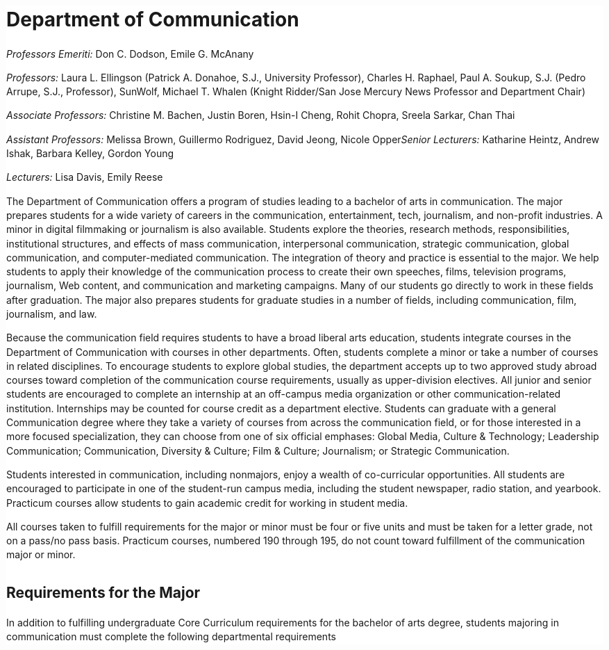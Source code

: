 Department of Communication
===========================

*Professors Emeriti:* Don C. Dodson, Emile G. McAnany

*Professors:* Laura L. Ellingson (Patrick A. Donahoe, S.J., University Professor), Charles H. Raphael, Paul A. Soukup, S.J. (Pedro Arrupe, S.J., Professor), SunWolf, Michael T. Whalen (Knight Ridder/San Jose Mercury News Professor and Department Chair)

*Associate Professors:* Christine M. Bachen, Justin Boren, Hsin-I Cheng, Rohit Chopra, Sreela Sarkar, Chan Thai

*Assistant Professors:* Melissa Brown, Guillermo Rodriguez, David Jeong, Nicole Opper*Senior Lecturers:* Katharine Heintz, Andrew Ishak, Barbara Kelley, Gordon Young

*Lecturers:* Lisa Davis, Emily Reese

The Department of Communication offers a program of studies leading to a bachelor of arts in communication. The major prepares students for a wide variety of careers in the communication, entertainment, tech, journalism, and non-profit industries. A minor in digital filmmaking or journalism is also available. Students explore the theories, research methods, responsibilities, institutional structures, and effects of mass communication, interpersonal communication, strategic communication, global communication, and computer-mediated communication. The integration of theory and practice is essential to the major. We help students to apply their knowledge of the communication process to create their own speeches, films, television programs, journalism, Web content, and communication and marketing campaigns. Many of our students go directly to work in these fields after graduation. The major also prepares students for graduate studies in a number of fields, including communication, film, journalism, and law.

Because the communication field requires students to have a broad liberal arts education, students integrate courses in the Department of Communication with courses in other departments. Often, students complete a minor or take a number of courses in related disciplines. To encourage students to explore global studies, the department accepts up to two approved study abroad courses toward completion of the communication course requirements, usually as upper-division electives. All junior and senior students are encouraged to complete an internship at an off-campus media organization or other communication-related institution. Internships may be counted for course credit as a department elective. Students can graduate with a general Communication degree where they take a variety of courses from across the communication field, or for those interested in a more focused specialization, they can choose from one of six official emphases: Global Media, Culture & Technology; Leadership Communication; Communication, Diversity & Culture; Film & Culture; Journalism; or Strategic Communication.

Students interested in communication, including nonmajors, enjoy a wealth of co-curricular opportunities. All students are encouraged to participate in one of the student-run campus media, including the student newspaper, radio station, and yearbook. Practicum courses allow students to gain academic credit for working in student media.

All courses taken to fulfill requirements for the major or minor must be four or five units and must be taken for a letter grade, not on a pass/no pass basis. Practicum courses, numbered 190 through 195, do not count toward fulfillment of the communication major or minor.

Requirements for the Major
--------------------------

In addition to fulfilling undergraduate Core Curriculum requirements for the bachelor of arts degree, students majoring in communication must complete the following departmental requirements
